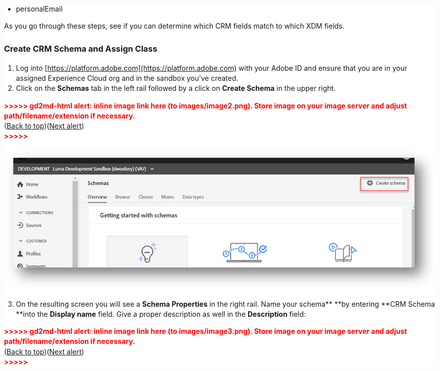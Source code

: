 *   personalEmail

   

As you go through these steps, see if you can determine which CRM fields match to which XDM fields.


### Create CRM Schema and Assign Class



1. Log into [https://platform.adobe.com](https://platform.adobe.com) with your Adobe ID and ensure that you are in your assigned Experience Cloud org and in the sandbox you've created.
2. Click on the **Schemas** tab in the left rail followed by a click on **Create Schema** in the upper right.

    

<p id="gdcalert2" ><span style="color: red; font-weight: bold">>>>>>  gd2md-html alert: inline image link here (to images/image2.png). Store image on your image server and adjust path/filename/extension if necessary. </span><br>(<a href="#">Back to top</a>)(<a href="#gdcalert3">Next alert</a>)<br><span style="color: red; font-weight: bold">>>>>> </span></p>


![alt_text](assets/image002.png "image_tooltip")


3. On the resulting screen you will see a **Schema Properties** in the right rail. Name your schema** **by entering **CRM Schema **into the **Display name** field.  Give a proper description as well in the **Description** field:

    

<p id="gdcalert3" ><span style="color: red; font-weight: bold">>>>>>  gd2md-html alert: inline image link here (to images/image3.png). Store image on your image server and adjust path/filename/extension if necessary. </span><br>(<a href="#">Back to top</a>)(<a href="#gdcalert4">Next alert</a>)<br><span style="color: red; font-weight: bold">>>>>> </span></p>

